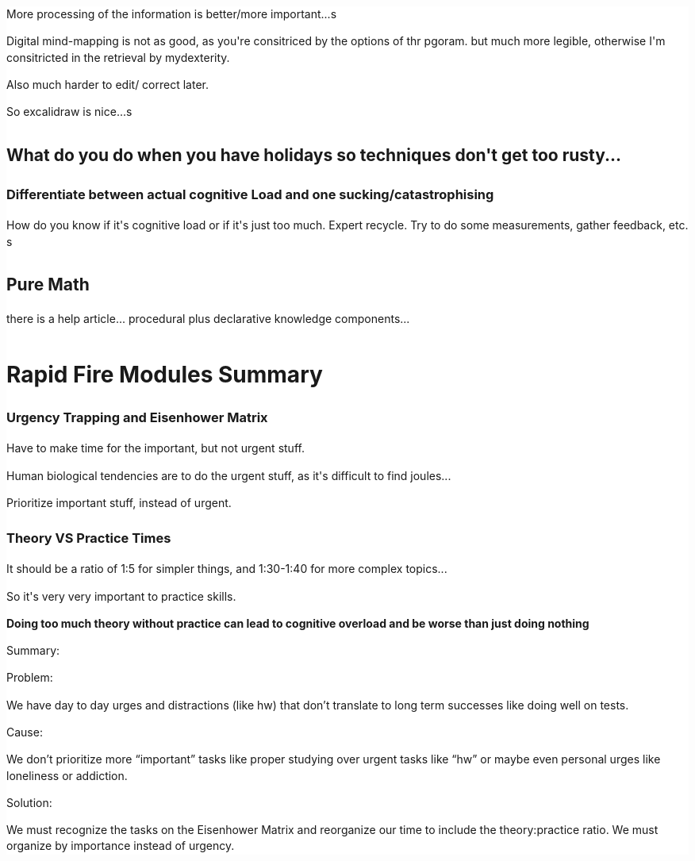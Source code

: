 More processing of the information is better/more important...s

Digital mind-mapping is not as good, as you're consitriced by the options of thr pgoram.
but much more legible, otherwise I'm consitricted in the retrieval by mydexterity.

Also much harder to edit/ correct later.

So excalidraw is nice...s

## What do you do when you have holidays so techniques don't get too rusty...

### Differentiate between actual cognitive Load and one sucking/catastrophising

How do you know if it's cognitive load or if it's just too much.
Expert recycle. Try to do some measurements, gather feedback, etc.
s

## Pure Math

there is a help article...
procedural plus declarative knowledge components...

# Rapid Fire Modules Summary

### Urgency Trapping and Eisenhower Matrix

Have to make time for the important, but not urgent stuff.

Human biological tendencies are to do the urgent stuff, as it's difficult to find joules...

Prioritize important stuff, instead of urgent.

### Theory VS Practice Times

It should be a ratio of 1:5 for simpler things, and 1:30-1:40 for more complex topics...

So it's very very important to practice skills.

**Doing too much theory without practice can lead to cognitive overload and be worse than just doing nothing**

Summary:

Problem: 

We have day to day urges and distractions (like hw) that don’t translate to long term successes like doing well on tests.

Cause: 

We don’t prioritize more “important” tasks like proper studying over urgent tasks like “hw” or maybe even personal urges like loneliness or addiction.

Solution: 

We must recognize the tasks on the Eisenhower Matrix and reorganize our time to include the theory:practice ratio. We must organize by importance instead of urgency.

